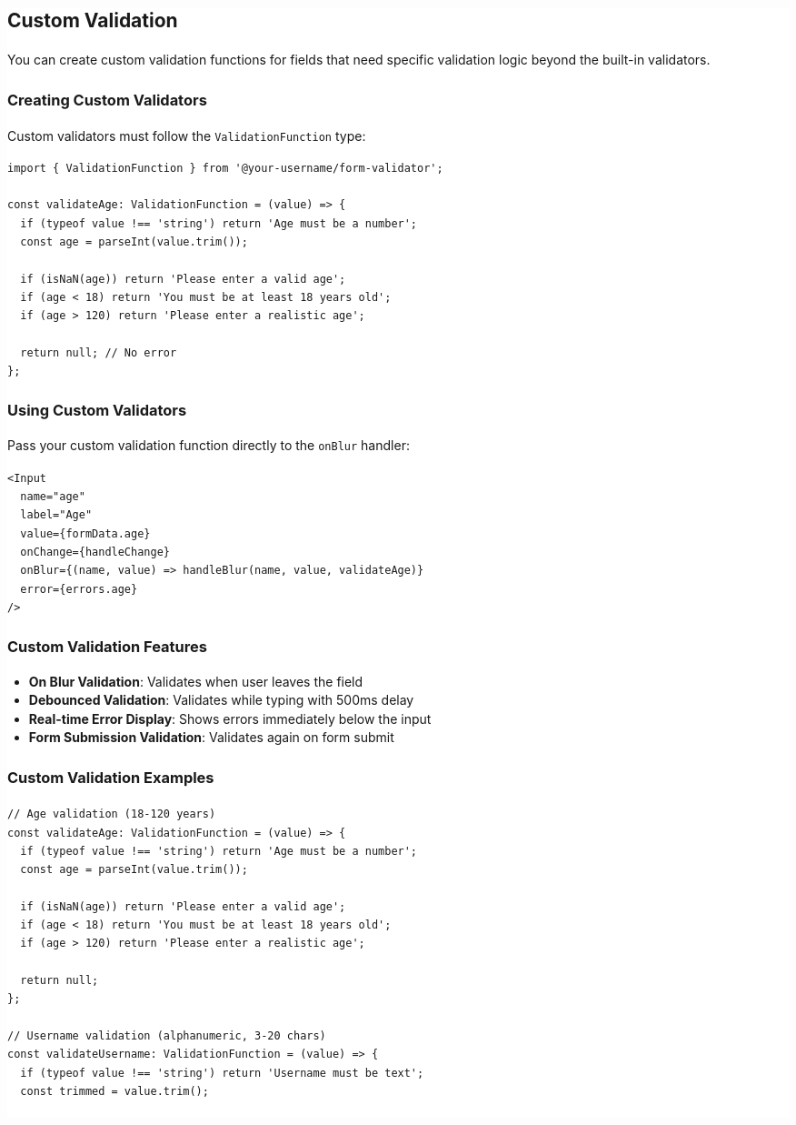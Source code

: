 ## Custom Validation

You can create custom validation functions for fields that need specific validation logic beyond the built-in validators.

### Creating Custom Validators

Custom validators must follow the `ValidationFunction` type:

```tsx
import { ValidationFunction } from '@your-username/form-validator';

const validateAge: ValidationFunction = (value) => {
  if (typeof value !== 'string') return 'Age must be a number';
  const age = parseInt(value.trim());
  
  if (isNaN(age)) return 'Please enter a valid age';
  if (age < 18) return 'You must be at least 18 years old';
  if (age > 120) return 'Please enter a realistic age';
  
  return null; // No error
};
```

### Using Custom Validators

Pass your custom validation function directly to the `onBlur` handler:

```tsx
<Input
  name="age"
  label="Age"
  value={formData.age}
  onChange={handleChange}
  onBlur={(name, value) => handleBlur(name, value, validateAge)}
  error={errors.age}
/>
```

### Custom Validation Features

- **On Blur Validation**: Validates when user leaves the field
- **Debounced Validation**: Validates while typing with 500ms delay
- **Real-time Error Display**: Shows errors immediately below the input
- **Form Submission Validation**: Validates again on form submit

### Custom Validation Examples

```tsx
// Age validation (18-120 years)
const validateAge: ValidationFunction = (value) => {
  if (typeof value !== 'string') return 'Age must be a number';
  const age = parseInt(value.trim());
  
  if (isNaN(age)) return 'Please enter a valid age';
  if (age < 18) return 'You must be at least 18 years old';
  if (age > 120) return 'Please enter a realistic age';
  
  return null;
};

// Username validation (alphanumeric, 3-20 chars)
const validateUsername: ValidationFunction = (value) => {
  if (typeof value !== 'string') return 'Username must be text';
  const trimmed = value.trim();
  
```